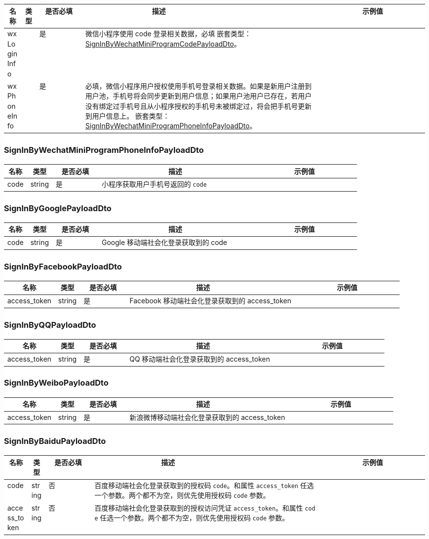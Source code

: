 | 名称 | 类型 | <div style="width:80px">是否必填</div> | <div style="width:300px">描述</div> | <div style="width:200px">示例值</div> |
| ---- |  ---- | ---- | ---- | ---- |
| wxLoginInfo |  | 是 | 微信小程序使用 code 登录相关数据，必填 嵌套类型：<a href="#SignInByWechatMiniProgramCodePayloadDto">SignInByWechatMiniProgramCodePayloadDto</a>。  |  |
| wxPhoneInfo |  | 是 | 必填，微信小程序用户授权使用手机号登录相关数据。如果是新用户注册到用户池，手机号将会同步更新到用户信息；如果用户池用户已存在，若用户没有绑定过手机号且从小程序授权的手机号未被绑定过，将会把手机号更新到用户信息上。 嵌套类型：<a href="#SignInByWechatMiniProgramPhoneInfoPayloadDto">SignInByWechatMiniProgramPhoneInfoPayloadDto</a>。  |  |


### <a id="SignInByWechatMiniProgramPhoneInfoPayloadDto"></a> SignInByWechatMiniProgramPhoneInfoPayloadDto

| 名称 | 类型 | <div style="width:80px">是否必填</div> | <div style="width:300px">描述</div> | <div style="width:200px">示例值</div> |
| ---- |  ---- | ---- | ---- | ---- |
| code | string | 是 | 小程序获取用户手机号返回的 `code`   |  |


### <a id="SignInByGooglePayloadDto"></a> SignInByGooglePayloadDto

| 名称 | 类型 | <div style="width:80px">是否必填</div> | <div style="width:300px">描述</div> | <div style="width:200px">示例值</div> |
| ---- |  ---- | ---- | ---- | ---- |
| code | string | 是 | Google 移动端社会化登录获取到的 code   |  |


### <a id="SignInByFacebookPayloadDto"></a> SignInByFacebookPayloadDto

| 名称 | 类型 | <div style="width:80px">是否必填</div> | <div style="width:300px">描述</div> | <div style="width:200px">示例值</div> |
| ---- |  ---- | ---- | ---- | ---- |
| access_token | string | 是 | Facebook 移动端社会化登录获取到的 access_token   |  |


### <a id="SignInByQQPayloadDto"></a> SignInByQQPayloadDto

| 名称 | 类型 | <div style="width:80px">是否必填</div> | <div style="width:300px">描述</div> | <div style="width:200px">示例值</div> |
| ---- |  ---- | ---- | ---- | ---- |
| access_token | string | 是 | QQ 移动端社会化登录获取到的 access_token   |  |


### <a id="SignInByWeiboPayloadDto"></a> SignInByWeiboPayloadDto

| 名称 | 类型 | <div style="width:80px">是否必填</div> | <div style="width:300px">描述</div> | <div style="width:200px">示例值</div> |
| ---- |  ---- | ---- | ---- | ---- |
| access_token | string | 是 | 新浪微博移动端社会化登录获取到的 access_token   |  |


### <a id="SignInByBaiduPayloadDto"></a> SignInByBaiduPayloadDto

| 名称 | 类型 | <div style="width:80px">是否必填</div> | <div style="width:300px">描述</div> | <div style="width:200px">示例值</div> |
| ---- |  ---- | ---- | ---- | ---- |
| code | string | 否 | 百度移动端社会化登录获取到的授权码 `code`。和属性 `access_token` 任选一个参数。两个都不为空，则优先使用授权码 `code` 参数。   |  |
| access_token | string | 否 | 百度移动端社会化登录获取到的授权访问凭证 `access_token`。和属性 `code` 任选一个参数。两个都不为空，则优先使用授权码 `code` 参数。   |  |
